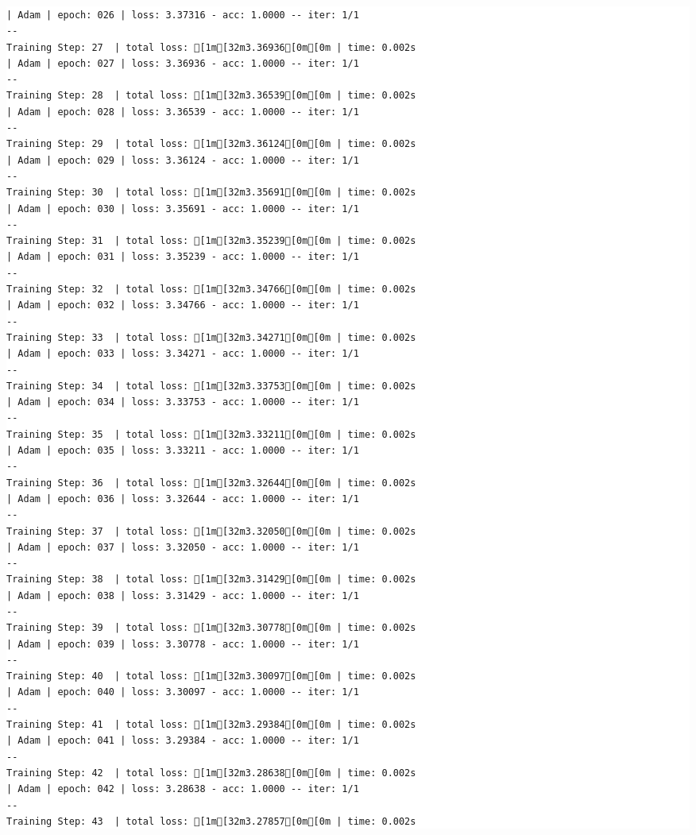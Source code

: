     | Adam | epoch: 026 | loss: 3.37316 - acc: 1.0000 -- iter: 1/1
    --
    Training Step: 27  | total loss: [1m[32m3.36936[0m[0m | time: 0.002s
    | Adam | epoch: 027 | loss: 3.36936 - acc: 1.0000 -- iter: 1/1
    --
    Training Step: 28  | total loss: [1m[32m3.36539[0m[0m | time: 0.002s
    | Adam | epoch: 028 | loss: 3.36539 - acc: 1.0000 -- iter: 1/1
    --
    Training Step: 29  | total loss: [1m[32m3.36124[0m[0m | time: 0.002s
    | Adam | epoch: 029 | loss: 3.36124 - acc: 1.0000 -- iter: 1/1
    --
    Training Step: 30  | total loss: [1m[32m3.35691[0m[0m | time: 0.002s
    | Adam | epoch: 030 | loss: 3.35691 - acc: 1.0000 -- iter: 1/1
    --
    Training Step: 31  | total loss: [1m[32m3.35239[0m[0m | time: 0.002s
    | Adam | epoch: 031 | loss: 3.35239 - acc: 1.0000 -- iter: 1/1
    --
    Training Step: 32  | total loss: [1m[32m3.34766[0m[0m | time: 0.002s
    | Adam | epoch: 032 | loss: 3.34766 - acc: 1.0000 -- iter: 1/1
    --
    Training Step: 33  | total loss: [1m[32m3.34271[0m[0m | time: 0.002s
    | Adam | epoch: 033 | loss: 3.34271 - acc: 1.0000 -- iter: 1/1
    --
    Training Step: 34  | total loss: [1m[32m3.33753[0m[0m | time: 0.002s
    | Adam | epoch: 034 | loss: 3.33753 - acc: 1.0000 -- iter: 1/1
    --
    Training Step: 35  | total loss: [1m[32m3.33211[0m[0m | time: 0.002s
    | Adam | epoch: 035 | loss: 3.33211 - acc: 1.0000 -- iter: 1/1
    --
    Training Step: 36  | total loss: [1m[32m3.32644[0m[0m | time: 0.002s
    | Adam | epoch: 036 | loss: 3.32644 - acc: 1.0000 -- iter: 1/1
    --
    Training Step: 37  | total loss: [1m[32m3.32050[0m[0m | time: 0.002s
    | Adam | epoch: 037 | loss: 3.32050 - acc: 1.0000 -- iter: 1/1
    --
    Training Step: 38  | total loss: [1m[32m3.31429[0m[0m | time: 0.002s
    | Adam | epoch: 038 | loss: 3.31429 - acc: 1.0000 -- iter: 1/1
    --
    Training Step: 39  | total loss: [1m[32m3.30778[0m[0m | time: 0.002s
    | Adam | epoch: 039 | loss: 3.30778 - acc: 1.0000 -- iter: 1/1
    --
    Training Step: 40  | total loss: [1m[32m3.30097[0m[0m | time: 0.002s
    | Adam | epoch: 040 | loss: 3.30097 - acc: 1.0000 -- iter: 1/1
    --
    Training Step: 41  | total loss: [1m[32m3.29384[0m[0m | time: 0.002s
    | Adam | epoch: 041 | loss: 3.29384 - acc: 1.0000 -- iter: 1/1
    --
    Training Step: 42  | total loss: [1m[32m3.28638[0m[0m | time: 0.002s
    | Adam | epoch: 042 | loss: 3.28638 - acc: 1.0000 -- iter: 1/1
    --
    Training Step: 43  | total loss: [1m[32m3.27857[0m[0m | time: 0.002s